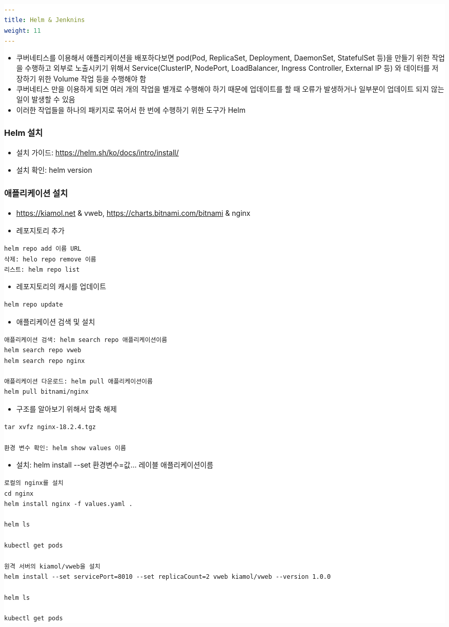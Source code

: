 ```yaml
---
title: Helm & Jenknins
weight: 11
---
```

- 쿠버네티스를 이용해서 애플리케이션을 배포하다보면 pod(Pod, ReplicaSet, Deployment, DaemonSet, StatefulSet 등)을 만들기 위한 작업을 수행하고 외부로 노출시키기 위해서 Service(ClusterIP, NodePort, LoadBalancer, Ingress Controller, External IP 등) 와 데이터를 저장하기 위한 Volume 작업 등을 수행해야 함
- 쿠버네티스 만을 이용하게 되면 여러 개의 작업을 별개로 수행해야 하기 때문에 업데이트를 할 때 오류가 발생하거나 일부분이 업데이트 되지 않는 일이 발생할 수 있음
- 이러한 작업들을 하나의 패키지로 묶어서 한 번에 수행하기 위한 도구가 Helm

### Helm 설치
- 설치 가이드: https://helm.sh/ko/docs/intro/install/

- 설치 확인: helm version

### 애플리케이션 설치
-  https://kiamol.net & vweb, https://charts.bitnami.com/bitnami & nginx

- 레포지토리 추가
```
helm repo add 이름 URL
삭제: helo repo remove 이름
리스트: helm repo list
```
- 레포지토리의 캐시를 업데이트
```
helm repo update
```
- 애플리케이션 검색 및 설치
```
애플리케이션 검색: helm search repo 애플리케이션이름
helm search repo vweb
helm search repo nginx

애플리케이션 다운로드: helm pull 애플리케이션이름
helm pull bitnami/nginx
```
- 구조를 알아보기 위해서 압축 해제
```
tar xvfz nginx-18.2.4.tgz

환경 변수 확인: helm show values 이름
```
- 설치: helm install --set 환경변수=값… 레이블 애플리케이션이름
```
로컬의 nginx를 설치
cd nginx
helm install nginx -f values.yaml .

helm ls

kubectl get pods

원격 서버의 kiamol/vweb을 설치
helm install --set servicePort=8010 --set replicaCount=2 vweb kiamol/vweb --version 1.0.0

helm ls

kubectl get pods
```
